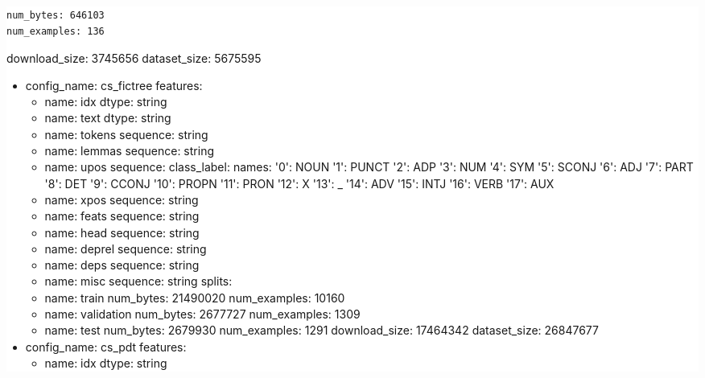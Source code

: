     num_bytes: 646103
    num_examples: 136
  download_size: 3745656
  dataset_size: 5675595
- config_name: cs_fictree
  features:
  - name: idx
    dtype: string
  - name: text
    dtype: string
  - name: tokens
    sequence: string
  - name: lemmas
    sequence: string
  - name: upos
    sequence:
      class_label:
        names:
          '0': NOUN
          '1': PUNCT
          '2': ADP
          '3': NUM
          '4': SYM
          '5': SCONJ
          '6': ADJ
          '7': PART
          '8': DET
          '9': CCONJ
          '10': PROPN
          '11': PRON
          '12': X
          '13': _
          '14': ADV
          '15': INTJ
          '16': VERB
          '17': AUX
  - name: xpos
    sequence: string
  - name: feats
    sequence: string
  - name: head
    sequence: string
  - name: deprel
    sequence: string
  - name: deps
    sequence: string
  - name: misc
    sequence: string
  splits:
  - name: train
    num_bytes: 21490020
    num_examples: 10160
  - name: validation
    num_bytes: 2677727
    num_examples: 1309
  - name: test
    num_bytes: 2679930
    num_examples: 1291
  download_size: 17464342
  dataset_size: 26847677
- config_name: cs_pdt
  features:
  - name: idx
    dtype: string